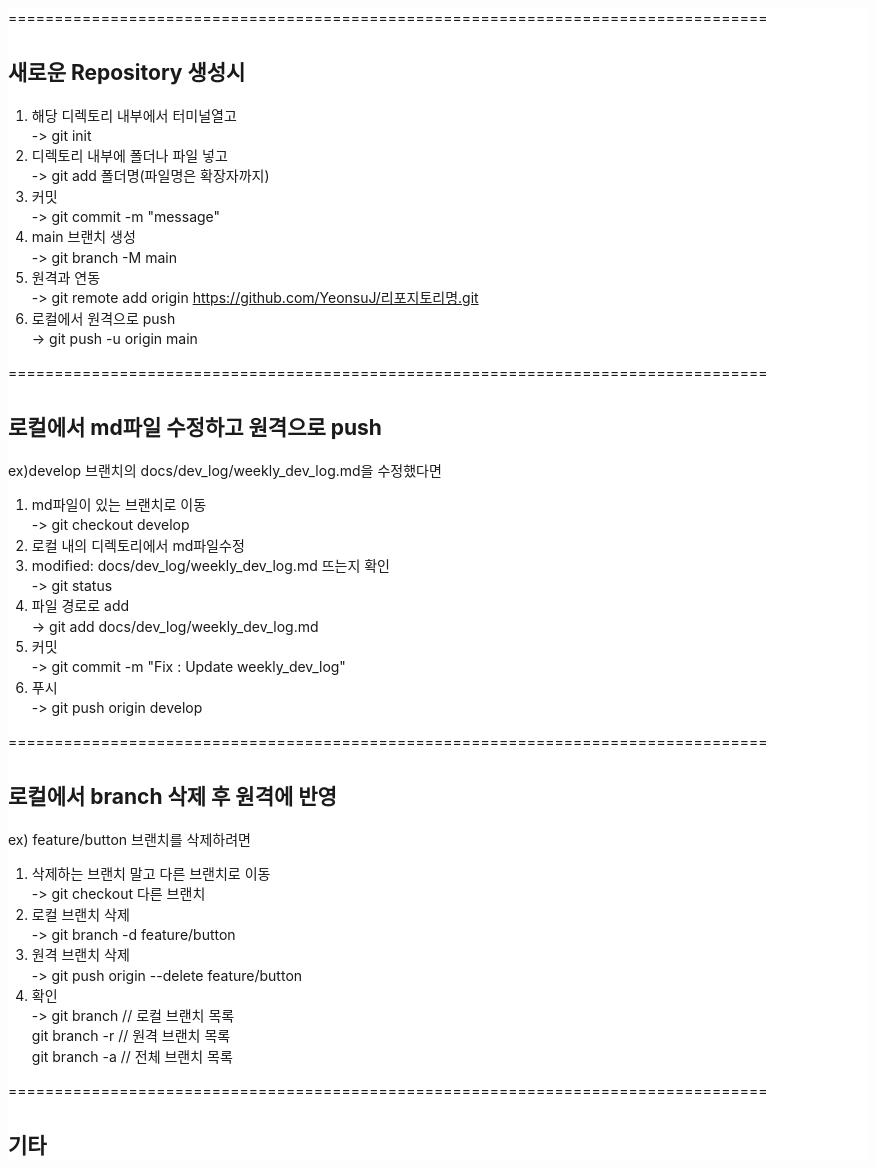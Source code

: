 ==================================================================================

## 새로운 Repository 생성시

1. 해당 디렉토리 내부에서 터미널열고<br/>
-> git init
2. 디렉토리 내부에 폴더나 파일 넣고<br/>
-> git add 폴더명(파일명은 확장자까지)
3. 커밋<br/>
-> git commit -m "message"
4. main 브랜치 생성<br/>
-> git branch -M main
5. 원격과 연동<br/>
-> git remote add origin https://github.com/YeonsuJ/리포지토리명.git
 6. 로컬에서 원격으로 push<br/>
 -> git push -u origin main

==================================================================================

## 로컬에서 md파일 수정하고 원격으로 push

ex)develop 브랜치의 docs/dev_log/weekly_dev_log.md을 수정했다면

1. md파일이 있는 브랜치로 이동<br/>
-> git checkout develop
2. 로컬 내의 디렉토리에서 md파일수정
3. modified: docs/dev_log/weekly_dev_log.md 뜨는지 확인<br/>
-> git status
4. 파일 경로로 add<br/>
-> git add docs/dev_log/weekly_dev_log.md
5. 커밋<br/>
-> git commit -m "Fix : Update weekly_dev_log"
6. 푸시<br/>
-> git push origin develop

==================================================================================

## 로컬에서 branch 삭제 후 원격에 반영

ex) feature/button 브랜치를 삭제하려면

1. 삭제하는 브랜치 말고 다른 브랜치로 이동<br/>
-> git checkout 다른 브랜치
2. 로컬 브랜치 삭제<br/>
-> git branch -d feature/button
3. 원격 브랜치 삭제<br/>
-> git push origin --delete feature/button
4. 확인<br/>
-> git branch	// 로컬 브랜치 목록<br/>
   git branch -r	// 원격 브랜치 목록<br/>
   git branch -a     // 전체 브랜치 목록<br/>

==================================================================================
## 기타 
